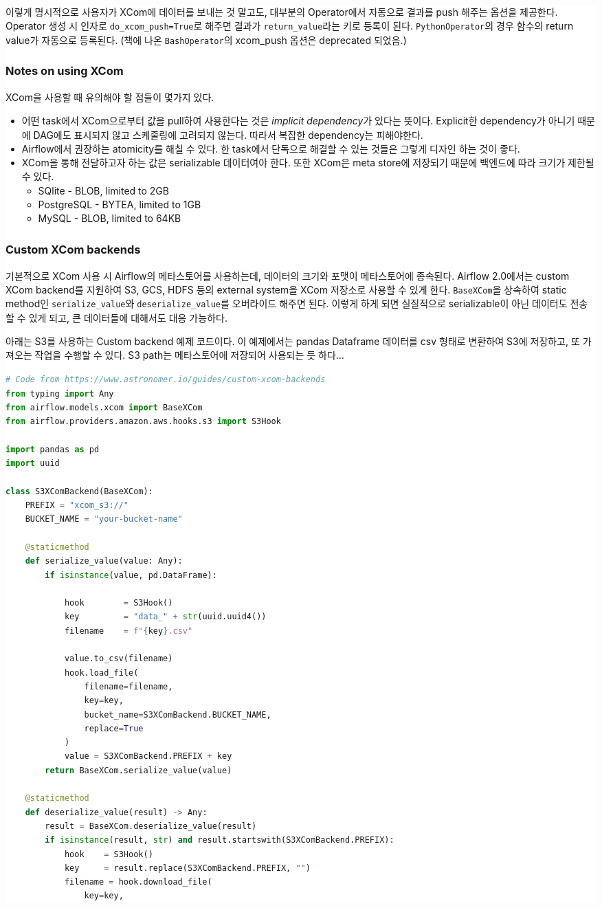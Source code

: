 
이렇게 명시적으로 사용자가 XCom에 데이터를 보내는 것 말고도, 대부분의 Operator에서 자동으로 결과를 push 해주는 옵션을 제공한다.
Operator 생성 시 인자로 `do_xcom_push=True`로 해주면 결과가 `return_value`라는 키로 등록이 된다.
`PythonOperator`의 경우 함수의 return value가 자동으로 등록된다.
(책에 나온 `BashOperator`의 xcom_push 옵션은 deprecated 되었음.)

### Notes on using XCom
XCom을 사용할 때 유의해야 할 점들이 몇가지 있다.
* 어떤 task에서 XCom으로부터 값을 pull하여 사용한다는 것은 *implicit dependency*가 있다는 뜻이다. Explicit한 dependency가 아니기 때문에 DAG에도 표시되지 않고 스케줄링에 고려되지 않는다. 따라서 복잡한 dependency는 피해야한다.
* Airflow에서 권장하는 atomicity를 해칠 수 있다. 한 task에서 단독으로 해결할 수 있는 것들은 그렇게 디자인 하는 것이 좋다.
* XCom을 통해 전달하고자 하는 값은 serializable 데이터여야 한다. 또한 XCom은 meta store에 저장되기 때문에 백엔드에 따라 크기가 제한될 수 있다.
  * SQlite - BLOB, limited to 2GB
  * PostgreSQL - BYTEA, limited to 1GB
  * MySQL - BLOB, limited to 64KB

### Custom XCom backends
기본적으로 XCom 사용 시 Airflow의 메타스토어를 사용하는데, 데이터의 크기와 포맷이 메타스토어에 종속된다.
Airflow 2.0에서는 custom XCom backend를 지원하여 S3, GCS, HDFS 등의 external system을 XCom 저장소로 사용할 수 있게 한다.
`BaseXCom`을 상속하여 static method인 `serialize_value`와 `deserialize_value`를 오버라이드 해주면 된다.
이렇게 하게 되면 실질적으로 serializable이 아닌 데이터도 전송할 수 있게 되고, 큰 데이터들에 대해서도 대응 가능하다.

아래는 S3를 사용하는 Custom backend 예제 코드이다.
이 예제에서는 pandas Dataframe 데이터를 csv 형태로 변환하여 S3에 저장하고, 또 가져오는 작업을 수행할 수 있다.
S3 path는 메타스토어에 저장되어 사용되는 듯 하다...

```python
# Code from https://www.astronomer.io/guides/custom-xcom-backends
from typing import Any
from airflow.models.xcom import BaseXCom
from airflow.providers.amazon.aws.hooks.s3 import S3Hook

import pandas as pd
import uuid

class S3XComBackend(BaseXCom):
    PREFIX = "xcom_s3://"
    BUCKET_NAME = "your-bucket-name"

    @staticmethod
    def serialize_value(value: Any):
        if isinstance(value, pd.DataFrame):

            hook        = S3Hook()
            key         = "data_" + str(uuid.uuid4())
            filename    = f"{key}.csv"

            value.to_csv(filename)
            hook.load_file(
                filename=filename,
                key=key,
                bucket_name=S3XComBackend.BUCKET_NAME,
                replace=True
            )
            value = S3XComBackend.PREFIX + key
        return BaseXCom.serialize_value(value)

    @staticmethod
    def deserialize_value(result) -> Any:
        result = BaseXCom.deserialize_value(result)
        if isinstance(result, str) and result.startswith(S3XComBackend.PREFIX):
            hook    = S3Hook()
            key     = result.replace(S3XComBackend.PREFIX, "")
            filename = hook.download_file(
                key=key,
```